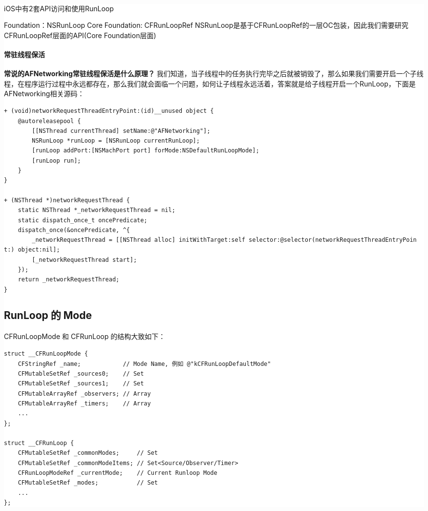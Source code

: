 iOS中有2套API访问和使用RunLoop

Foundation：NSRunLoop
Core Foundation: CFRunLoopRef
NSRunLoop是基于CFRunLoopRef的一层OC包装，因此我们需要研究CFRunLoopRef层面的API(Core Foundation层面)

#### 常驻线程保活

**常说的AFNetworking常驻线程保活是什么原理？**
我们知道，当子线程中的任务执行完毕之后就被销毁了，那么如果我们需要开启一个子线程，在程序运行过程中永远都存在，那么我们就会面临一个问题，如何让子线程永远活着，答案就是给子线程开启一个RunLoop，下面是AFNetworking相关源码：

```objc
+ (void)networkRequestThreadEntryPoint:(id)__unused object {
    @autoreleasepool {
        [[NSThread currentThread] setName:@"AFNetworking"];
        NSRunLoop *runLoop = [NSRunLoop currentRunLoop];
        [runLoop addPort:[NSMachPort port] forMode:NSDefaultRunLoopMode];
        [runLoop run];
    }
}

+ (NSThread *)networkRequestThread {
    static NSThread *_networkRequestThread = nil;
    static dispatch_once_t oncePredicate;
    dispatch_once(&oncePredicate, ^{
        _networkRequestThread = [[NSThread alloc] initWithTarget:self selector:@selector(networkRequestThreadEntryPoint:) object:nil];
        [_networkRequestThread start];
    });
    return _networkRequestThread;
}
```


## RunLoop 的 Mode

CFRunLoopMode 和 CFRunLoop 的结构大致如下：

```objc
struct __CFRunLoopMode {
    CFStringRef _name;            // Mode Name, 例如 @"kCFRunLoopDefaultMode"
    CFMutableSetRef _sources0;    // Set
    CFMutableSetRef _sources1;    // Set
    CFMutableArrayRef _observers; // Array
    CFMutableArrayRef _timers;    // Array
    ...
};
 
struct __CFRunLoop {
    CFMutableSetRef _commonModes;     // Set
    CFMutableSetRef _commonModeItems; // Set<Source/Observer/Timer>
    CFRunLoopModeRef _currentMode;    // Current Runloop Mode
    CFMutableSetRef _modes;           // Set
    ...
};
```
